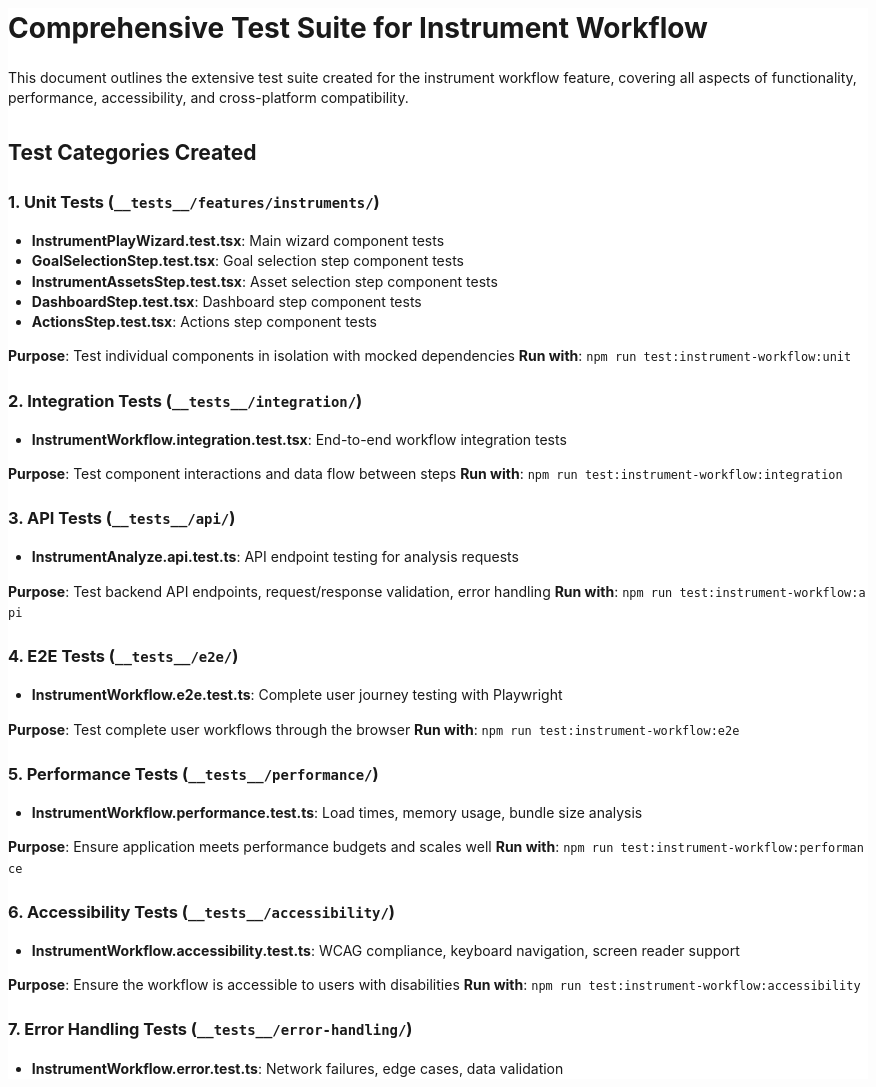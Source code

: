 # Comprehensive Test Suite for Instrument Workflow

This document outlines the extensive test suite created for the instrument workflow feature, covering all aspects of functionality, performance, accessibility, and cross-platform compatibility.

## Test Categories Created

### 1. Unit Tests (`__tests__/features/instruments/`)
- **InstrumentPlayWizard.test.tsx**: Main wizard component tests
- **GoalSelectionStep.test.tsx**: Goal selection step component tests
- **InstrumentAssetsStep.test.tsx**: Asset selection step component tests
- **DashboardStep.test.tsx**: Dashboard step component tests
- **ActionsStep.test.tsx**: Actions step component tests

**Purpose**: Test individual components in isolation with mocked dependencies
**Run with**: `npm run test:instrument-workflow:unit`

### 2. Integration Tests (`__tests__/integration/`)
- **InstrumentWorkflow.integration.test.tsx**: End-to-end workflow integration tests

**Purpose**: Test component interactions and data flow between steps
**Run with**: `npm run test:instrument-workflow:integration`

### 3. API Tests (`__tests__/api/`)
- **InstrumentAnalyze.api.test.ts**: API endpoint testing for analysis requests

**Purpose**: Test backend API endpoints, request/response validation, error handling
**Run with**: `npm run test:instrument-workflow:api`

### 4. E2E Tests (`__tests__/e2e/`)
- **InstrumentWorkflow.e2e.test.ts**: Complete user journey testing with Playwright

**Purpose**: Test complete user workflows through the browser
**Run with**: `npm run test:instrument-workflow:e2e`

### 5. Performance Tests (`__tests__/performance/`)
- **InstrumentWorkflow.performance.test.ts**: Load times, memory usage, bundle size analysis

**Purpose**: Ensure application meets performance budgets and scales well
**Run with**: `npm run test:instrument-workflow:performance`

### 6. Accessibility Tests (`__tests__/accessibility/`)
- **InstrumentWorkflow.accessibility.test.ts**: WCAG compliance, keyboard navigation, screen reader support

**Purpose**: Ensure the workflow is accessible to users with disabilities
**Run with**: `npm run test:instrument-workflow:accessibility`

### 7. Error Handling Tests (`__tests__/error-handling/`)
- **InstrumentWorkflow.error.test.ts**: Network failures, edge cases, data validation
